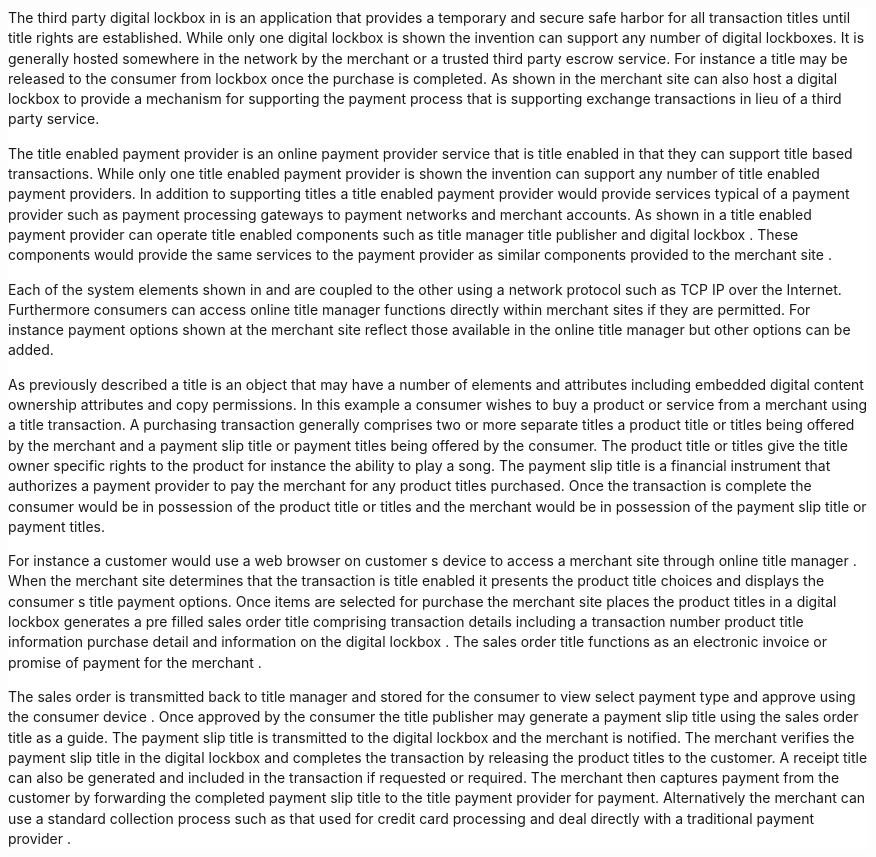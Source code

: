 The third party digital lockbox in is an application that provides a temporary and secure safe harbor for all transaction titles until title rights are established. While only one digital lockbox is shown the invention can support any number of digital lockboxes. It is generally hosted somewhere in the network by the merchant or a trusted third party escrow service. For instance a title may be released to the consumer from lockbox once the purchase is completed. As shown in the merchant site can also host a digital lockbox to provide a mechanism for supporting the payment process that is supporting exchange transactions in lieu of a third party service.

The title enabled payment provider is an online payment provider service that is title enabled in that they can support title based transactions. While only one title enabled payment provider is shown the invention can support any number of title enabled payment providers. In addition to supporting titles a title enabled payment provider would provide services typical of a payment provider such as payment processing gateways to payment networks and merchant accounts. As shown in a title enabled payment provider can operate title enabled components such as title manager title publisher and digital lockbox . These components would provide the same services to the payment provider as similar components provided to the merchant site .

Each of the system elements shown in and are coupled to the other using a network protocol such as TCP IP over the Internet. Furthermore consumers can access online title manager functions directly within merchant sites if they are permitted. For instance payment options shown at the merchant site reflect those available in the online title manager but other options can be added.

As previously described a title is an object that may have a number of elements and attributes including embedded digital content ownership attributes and copy permissions. In this example a consumer wishes to buy a product or service from a merchant using a title transaction. A purchasing transaction generally comprises two or more separate titles a product title or titles being offered by the merchant and a payment slip title or payment titles being offered by the consumer. The product title or titles give the title owner specific rights to the product for instance the ability to play a song. The payment slip title is a financial instrument that authorizes a payment provider to pay the merchant for any product titles purchased. Once the transaction is complete the consumer would be in possession of the product title or titles and the merchant would be in possession of the payment slip title or payment titles.

For instance a customer would use a web browser on customer s device to access a merchant site through online title manager . When the merchant site determines that the transaction is title enabled it presents the product title choices and displays the consumer s title payment options. Once items are selected for purchase the merchant site places the product titles in a digital lockbox generates a pre filled sales order title comprising transaction details including a transaction number product title information purchase detail and information on the digital lockbox . The sales order title functions as an electronic invoice or promise of payment for the merchant .

The sales order is transmitted back to title manager and stored for the consumer to view select payment type and approve using the consumer device . Once approved by the consumer the title publisher may generate a payment slip title using the sales order title as a guide. The payment slip title is transmitted to the digital lockbox and the merchant is notified. The merchant verifies the payment slip title in the digital lockbox and completes the transaction by releasing the product titles to the customer. A receipt title can also be generated and included in the transaction if requested or required. The merchant then captures payment from the customer by forwarding the completed payment slip title to the title payment provider for payment. Alternatively the merchant can use a standard collection process such as that used for credit card processing and deal directly with a traditional payment provider .

